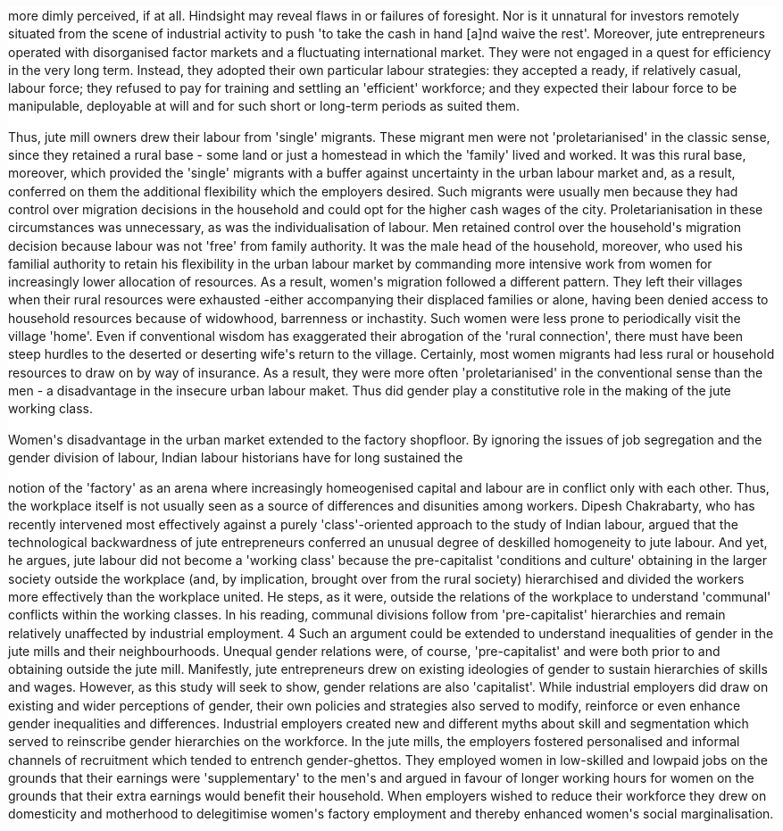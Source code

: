 more dimly perceived, if at all. Hindsight may reveal flaws in or failures of foresight. Nor is it unnatural for investors remotely situated from the scene of industrial activity to push 'to take the cash in hand [a]nd waive the rest'. Moreover, jute entrepreneurs operated with disorganised factor markets and a fluctuating international market. They were not engaged in a quest for efficiency in the very long term. Instead, they adopted their own particular labour strategies: they accepted a ready, if relatively casual, labour force; they refused to pay for training and settling an 'efficient' workforce; and they expected their labour force to be manipulable, deployable at will and for such short or long-term periods as suited them.

Thus, jute mill owners drew their labour from 'single' migrants. These migrant men were not 'proletarianised' in the classic sense, since they retained a rural base - some land or just a homestead in which the 'family' lived and worked. It was this rural base, moreover, which provided the 'single' migrants with a buffer against uncertainty in the urban labour market and, as a result, conferred on them the additional flexibility which the employers desired. Such migrants were usually men because they had control over migration decisions in the household and could opt for the higher cash wages of the city. Proletarianisation in these circumstances was unnecessary, as was the individualisation of labour. Men retained control over the household's migration decision because labour was not 'free' from family authority. It was the male head of the household, moreover, who used his familial authority to retain his flexibility in the urban labour market by commanding more intensive work from women for increasingly lower allocation of resources. As a result, women's migration followed a different pattern. They left their villages when their rural resources were exhausted -either accompanying their displaced families or alone, having been denied access to household resources because of widowhood, barrenness or inchastity. Such women were less prone to periodically visit the village 'home'. Even if conventional wisdom has exaggerated their abrogation of the 'rural connection', there must have been steep hurdles to the deserted or deserting wife's return to the village. Certainly, most women migrants had less rural or household resources to draw on by way of insurance. As a result, they were more often 'proletarianised' in the conventional sense than the men - a disadvantage in the insecure urban labour maket. Thus did gender play a constitutive role in the making of the jute working class.

Women's disadvantage in the urban market extended to the factory shopfloor. By ignoring the issues of job segregation and the gender division of labour, Indian labour historians have for long sustained the

notion of the 'factory' as an arena where increasingly homeogenised capital and labour are in conflict only with each other. Thus, the workplace itself is not usually seen as a source of differences and disunities among workers. Dipesh Chakrabarty, who has recently intervened most effectively against a purely 'class'-oriented approach to the study of Indian labour, argued that the technological backwardness of jute entrepreneurs conferred an unusual degree of deskilled homogeneity to jute labour. And yet, he argues, jute labour did not become a 'working class' because the pre-capitalist 'conditions and culture' obtaining in the larger society outside the workplace (and, by implication, brought over from the rural society) hierarchised and divided the workers more effectively than the workplace united. He steps, as it were, outside the relations of the workplace to understand 'communal' conflicts within the working classes. In his reading, communal divisions follow from 'pre-capitalist' hierarchies and remain relatively unaffected by industrial employment. 4 Such an argument could be extended to understand inequalities of gender in the jute mills and their neighbourhoods. Unequal gender relations were, of course, 'pre-capitalist' and were both prior to and obtaining outside the jute mill. Manifestly, jute entrepreneurs drew on existing ideologies of gender to sustain hierarchies of skills and wages. However, as this study will seek to show, gender relations are also 'capitalist'. While industrial employers did draw on existing and wider perceptions of gender, their own policies and strategies also served to modify, reinforce or even enhance gender inequalities and differences. Industrial employers created new and different myths about skill and segmentation which served to reinscribe gender hierarchies on the workforce. In the jute mills, the employers fostered personalised and informal channels of recruitment which tended to entrench gender-ghettos. They employed women in low-skilled and lowpaid jobs on the grounds that their earnings were 'supplementary' to the men's and argued in favour of longer working hours for women on the grounds that their extra earnings would benefit their household. When employers wished to reduce their workforce they drew on domesticity and motherhood to delegitimise women's factory employment and thereby enhanced women's social marginalisation.
